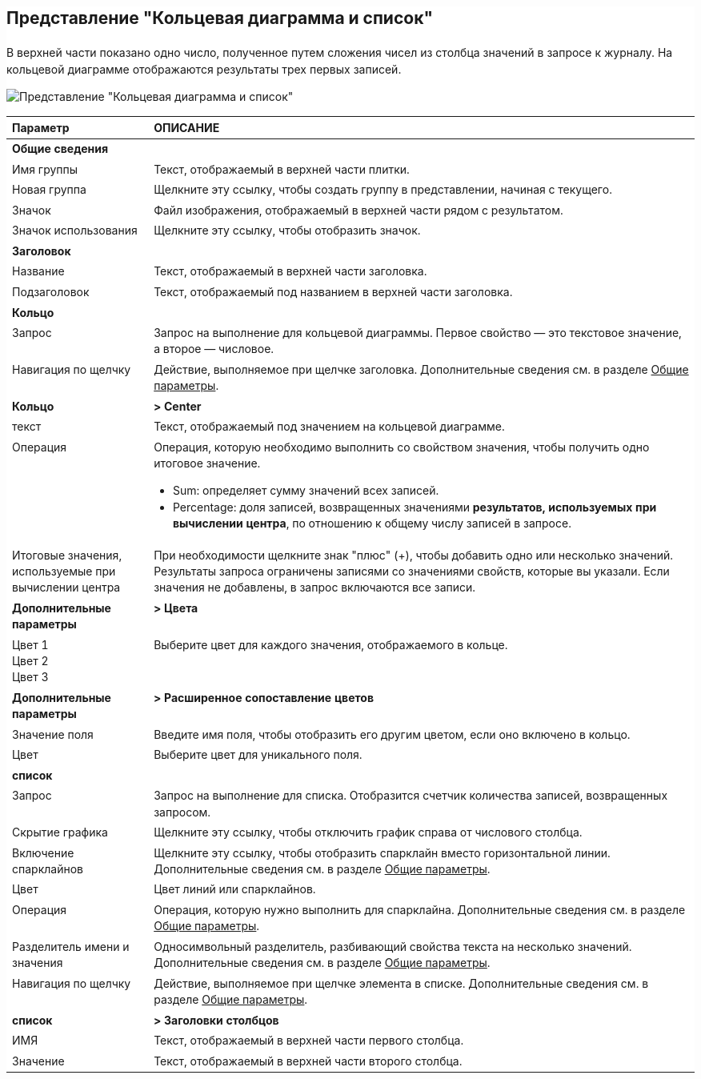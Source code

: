 
## <a name="donut-and-list-part"></a>Представление "Кольцевая диаграмма и список"
В верхней части показано одно число, полученное путем сложения чисел из столбца значений в запросе к журналу. На кольцевой диаграмме отображаются результаты трех первых записей.

![Представление "Кольцевая диаграмма и список"](media/view-designer-parts/view-donut-list.png)

| Параметр | ОПИСАНИЕ |
|:--- |:--- |
| **Общие сведения** | |
| Имя группы |Текст, отображаемый в верхней части плитки. |
| Новая группа |Щелкните эту ссылку, чтобы создать группу в представлении, начиная с текущего. |
| Значок |Файл изображения, отображаемый в верхней части рядом с результатом. |
| Значок использования |Щелкните эту ссылку, чтобы отобразить значок. |
| **Заголовок** | |
| Название |Текст, отображаемый в верхней части заголовка. |
| Подзаголовок |Текст, отображаемый под названием в верхней части заголовка. |
| **Кольцо** | |
| Запрос |Запрос на выполнение для кольцевой диаграммы. Первое свойство — это текстовое значение, а второе — числовое. |
| Навигация по щелчку | Действие, выполняемое при щелчке заголовка.  Дополнительные сведения см. в разделе [Общие параметры](#click-through-navigation). |
| **Кольцо** |**> Center** |
| текст |Текст, отображаемый под значением на кольцевой диаграмме. |
| Операция |Операция, которую необходимо выполнить со свойством значения, чтобы получить одно итоговое значение.<ul><li>Sum: определяет сумму значений всех записей.</li><li>Percentage: доля записей, возвращенных значениями **результатов, используемых при вычислении центра**, по отношению к общему числу записей в запросе.</li></ul> |
| Итоговые значения, используемые при вычислении центра |При необходимости щелкните знак "плюс" (+), чтобы добавить одно или несколько значений. Результаты запроса ограничены записями со значениями свойств, которые вы указали. Если значения не добавлены, в запрос включаются все записи. |
| **Дополнительные параметры** |**> Цвета** |
| Цвет 1<br>Цвет 2<br>Цвет 3 |Выберите цвет для каждого значения, отображаемого в кольце. |
| **Дополнительные параметры** |**> Расширенное сопоставление цветов** |
| Значение поля |Введите имя поля, чтобы отобразить его другим цветом, если оно включено в кольцо. |
| Цвет |Выберите цвет для уникального поля. |
| **список** | |
| Запрос |Запрос на выполнение для списка. Отобразится счетчик количества записей, возвращенных запросом. |
| Скрытие графика |Щелкните эту ссылку, чтобы отключить график справа от числового столбца. |
| Включение спарклайнов |Щелкните эту ссылку, чтобы отобразить спарклайн вместо горизонтальной линии. Дополнительные сведения см. в разделе [Общие параметры](#sparklines). |
| Цвет |Цвет линий или спарклайнов. |
| Операция |Операция, которую нужно выполнить для спарклайна. Дополнительные сведения см. в разделе [Общие параметры](#sparklines). |
| Разделитель имени и значения |Односимвольный разделитель, разбивающий свойства текста на несколько значений. Дополнительные сведения см. в разделе [Общие параметры](#sparklines). |
| Навигация по щелчку | Действие, выполняемое при щелчке элемента в списке.  Дополнительные сведения см. в разделе [Общие параметры](#click-through-navigation). |
| **список** |**> Заголовки столбцов** |
| ИМЯ |Текст, отображаемый в верхней части первого столбца. |
| Значение |Текст, отображаемый в верхней части второго столбца. |